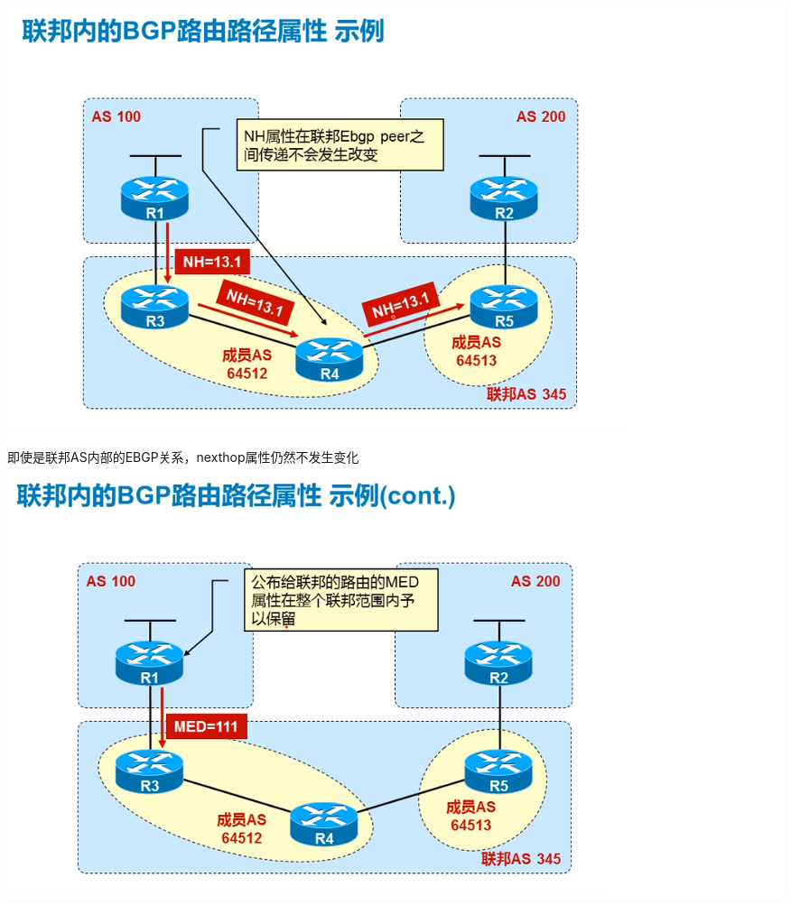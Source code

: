 ![image-20210206100312369](BGP-p25-CCNP.assets/image-20210206100312369.png)

即使是联邦AS内部的EBGP关系，nexthop属性仍然不发生变化

![image-20210206100547754](BGP-p25-CCNP.assets/image-20210206100547754.png)
